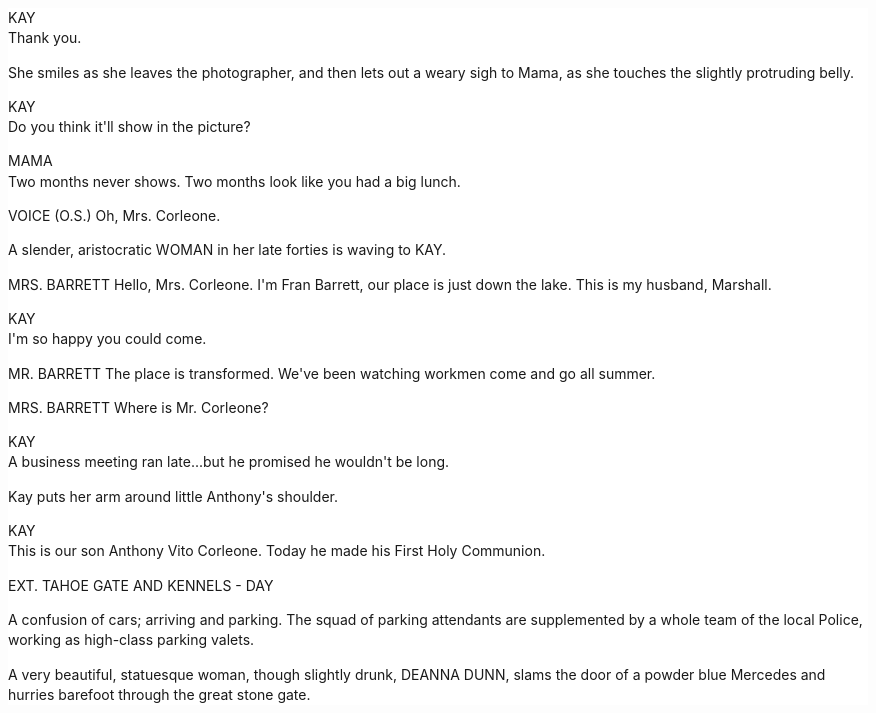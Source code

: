 KAY  
Thank you.

She smiles as she leaves the photographer, and then lets out
a weary sigh to Mama, as she touches the slightly protruding
belly.

KAY  
Do you think it'll show in the
picture?

MAMA  
Two months never shows.  Two months
look like you had a big lunch.

VOICE (O.S.)
Oh, Mrs. Corleone.

A slender, aristocratic WOMAN in her late forties is waving
to KAY.

MRS. BARRETT
Hello, Mrs. Corleone.  I'm Fran
Barrett, our place is just down the
lake.  This is my husband, Marshall.

KAY  
I'm so happy you could come.

MR. BARRETT
The place is transformed.  We've
been watching workmen come and go
all summer.

MRS. BARRETT
Where is Mr. Corleone?

KAY  
A business meeting ran late...but
he promised he wouldn't be long.

Kay puts her arm around little Anthony's shoulder.

KAY  
This is our son Anthony Vito
Corleone.  Today he made his First
Holy Communion.

EXT. TAHOE GATE AND KENNELS - DAY

A confusion of cars; arriving and parking.  The squad of
parking attendants are supplemented by a whole team of the
local Police, working as high-class parking valets.

A very beautiful, statuesque woman, though slightly drunk,
DEANNA DUNN, slams the door of a powder blue Mercedes and
hurries barefoot through the great stone gate.
